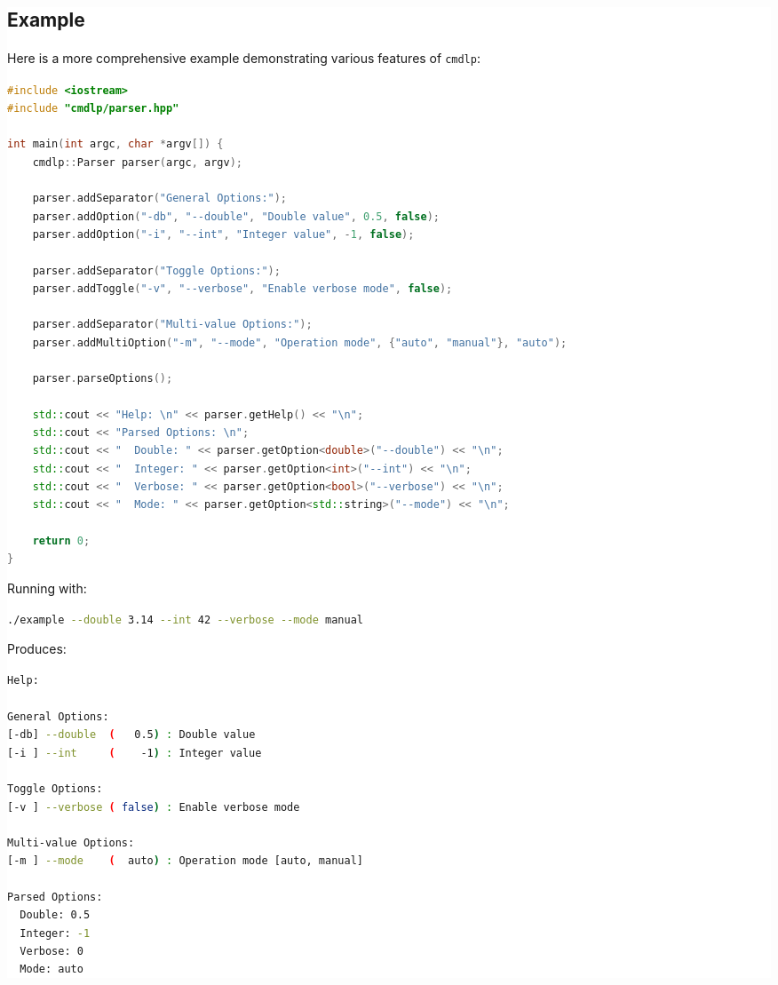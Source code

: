 ## Example

Here is a more comprehensive example demonstrating various features of `cmdlp`:

```cpp
#include <iostream>
#include "cmdlp/parser.hpp"

int main(int argc, char *argv[]) {
    cmdlp::Parser parser(argc, argv);

    parser.addSeparator("General Options:");
    parser.addOption("-db", "--double", "Double value", 0.5, false);
    parser.addOption("-i", "--int", "Integer value", -1, false);

    parser.addSeparator("Toggle Options:");
    parser.addToggle("-v", "--verbose", "Enable verbose mode", false);

    parser.addSeparator("Multi-value Options:");
    parser.addMultiOption("-m", "--mode", "Operation mode", {"auto", "manual"}, "auto");

    parser.parseOptions();

    std::cout << "Help: \n" << parser.getHelp() << "\n";
    std::cout << "Parsed Options: \n";
    std::cout << "  Double: " << parser.getOption<double>("--double") << "\n";
    std::cout << "  Integer: " << parser.getOption<int>("--int") << "\n";
    std::cout << "  Verbose: " << parser.getOption<bool>("--verbose") << "\n";
    std::cout << "  Mode: " << parser.getOption<std::string>("--mode") << "\n";

    return 0;
}
```

Running with:

```bash
./example --double 3.14 --int 42 --verbose --mode manual
```

Produces:

```bash
Help: 

General Options:
[-db] --double  (   0.5) : Double value
[-i ] --int     (    -1) : Integer value

Toggle Options:
[-v ] --verbose ( false) : Enable verbose mode

Multi-value Options:
[-m ] --mode    (  auto) : Operation mode [auto, manual]

Parsed Options: 
  Double: 0.5
  Integer: -1
  Verbose: 0
  Mode: auto
```
